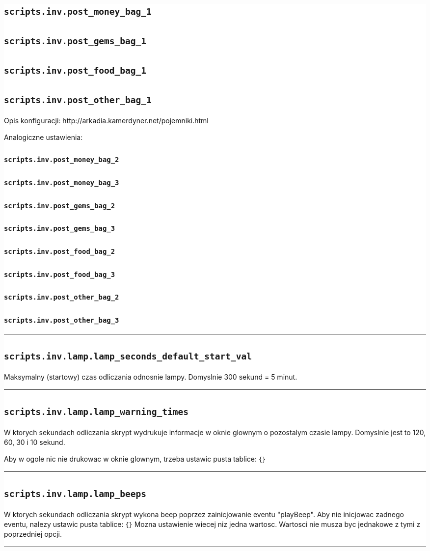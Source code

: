 
## `scripts.inv.post_money_bag_1`
## `scripts.inv.post_gems_bag_1`
## `scripts.inv.post_food_bag_1`
## `scripts.inv.post_other_bag_1`

Opis konfiguracji: <http://arkadia.kamerdyner.net/pojemniki.html>

Analogiczne ustawienia: 
### `scripts.inv.post_money_bag_2`
### `scripts.inv.post_money_bag_3`
### `scripts.inv.post_gems_bag_2`
### `scripts.inv.post_gems_bag_3`
### `scripts.inv.post_food_bag_2`
### `scripts.inv.post_food_bag_3`
### `scripts.inv.post_other_bag_2`
### `scripts.inv.post_other_bag_3`

---

## `scripts.inv.lamp.lamp_seconds_default_start_val`

Maksymalny (startowy) czas odliczania odnosnie lampy. Domyslnie 300 sekund = 5 minut.

---

## `scripts.inv.lamp.lamp_warning_times`

W ktorych sekundach odliczania skrypt wydrukuje informacje w oknie glownym o pozostalym czasie lampy. Domyslnie jest to 120, 60, 30 i 10 sekund.

Aby w ogole nic nie drukowac w oknie glownym, trzeba ustawic pusta tablice: `{}`

---

## `scripts.inv.lamp.lamp_beeps`

W ktorych sekundach odliczania skrypt wykona beep poprzez zainicjowanie eventu "playBeep". Aby nie inicjowac zadnego eventu, nalezy ustawic pusta tablice: `{}`
Mozna ustawienie wiecej niz jedna wartosc. Wartosci nie musza byc jednakowe z tymi z poprzedniej opcji.

---
